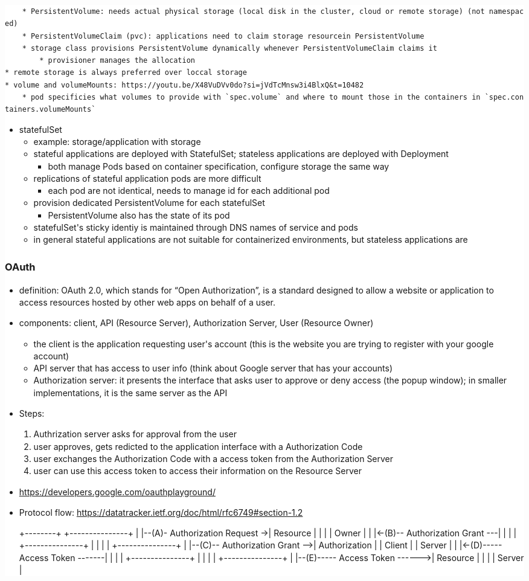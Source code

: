 		* PersistentVolume: needs actual physical storage (local disk in the cluster, cloud or remote storage) (not namespaced)
		* PersistentVolumeClaim (pvc): applications need to claim storage resourcein PersistentVolume
		* storage class provisions PersistentVolume dynamically whenever PersistentVolumeClaim claims it
			* provisioner manages the allocation
	* remote storage is always preferred over loccal storage
	* volume and volumeMounts: https://youtu.be/X48VuDVv0do?si=jVdTcMnsw3i4BlxQ&t=10482
		* pod specificies what volumes to provide with `spec.volume` and where to mount those in the containers in `spec.containers.volumeMounts`
* statefulSet
	* example: storage/application with storage
	* stateful applications are deployed with StatefulSet; stateless applications are deployed with Deployment
		* both manage Pods based on container specification, configure storage the same way
	* replications of stateful application pods are more difficult
		* each pod are not identical, needs to manage id for each additional pod
	* provision dedicated PersistentVolume for each statefulSet
		* PersistentVolume also has the state of its pod
	* statefulSet's sticky identiy is maintained through DNS names of service and pods
	* in general stateful applications are not suitable for containerized environments, but stateless applications are
	
### OAuth
* definition: OAuth 2.0, which stands for “Open Authorization”, is a standard designed to allow a website or application to access resources hosted by other web apps on behalf of a user.
* components: client, API (Resource Server), Authorization Server, User (Resource Owner)
	* the client is the application requesting user's account (this is the website you are trying to register with your google account)
	* API server that has access to user info (think about Google server that has your accounts)
	* Authorization server: it presents the interface that asks user to approve or deny access (the popup window); in smaller implementations, it is the same server as the API
* Steps:
	1. Authrization server asks for approval from the user
	2. user approves, gets redicted to the application interface with a Authorization Code
	3. user exchanges the Authorization Code with a access token from the Authorization Server
	4. user can use this access token to access their information on the Resource Server
* https://developers.google.com/oauthplayground/
* Protocol flow: https://datatracker.ietf.org/doc/html/rfc6749#section-1.2

     +--------+                               +---------------+
     |        |--(A)- Authorization Request ->|   Resource    |
     |        |                               |     Owner     |
     |        |<-(B)-- Authorization Grant ---|               |
     |        |                               +---------------+
     |        |
     |        |                               +---------------+
     |        |--(C)-- Authorization Grant -->| Authorization |
     | Client |                               |     Server    |
     |        |<-(D)----- Access Token -------|               |
     |        |                               +---------------+
     |        |
     |        |                               +---------------+
     |        |--(E)----- Access Token ------>|    Resource   |
     |        |                               |     Server    |